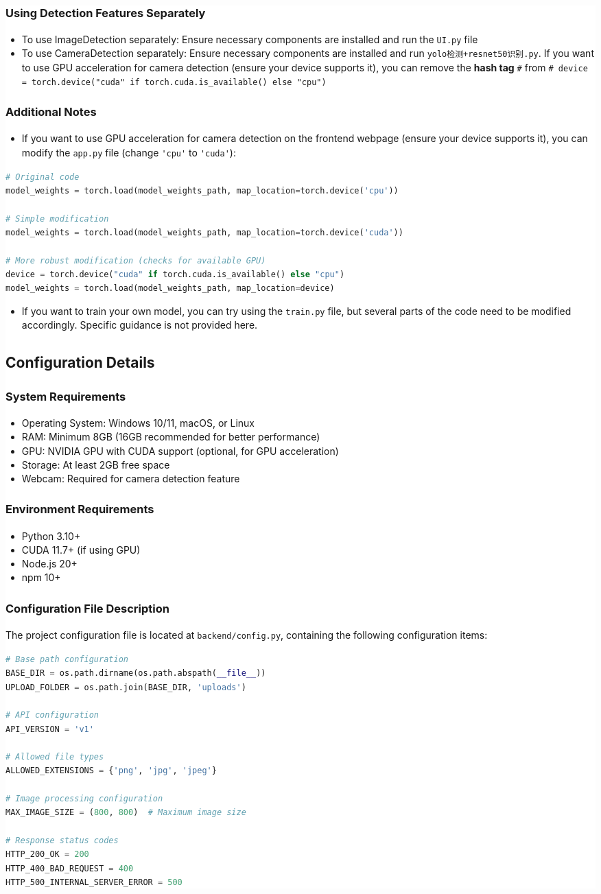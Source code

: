 ### Using Detection Features Separately
- To use ImageDetection separately: Ensure necessary components are installed and run the `UI.py` file
- To use CameraDetection separately: Ensure necessary components are installed and run `yolo检测+resnet50识别.py`. If you want to use GPU acceleration for camera detection (ensure your device supports it), you can remove the **hash tag** `#` from `# device = torch.device("cuda" if torch.cuda.is_available() else "cpu")`

### Additional Notes
- If you want to use GPU acceleration for camera detection on the frontend webpage (ensure your device supports it), you can modify the `app.py` file (change `'cpu'` to `'cuda'`):
```python
# Original code
model_weights = torch.load(model_weights_path, map_location=torch.device('cpu'))

# Simple modification
model_weights = torch.load(model_weights_path, map_location=torch.device('cuda'))

# More robust modification (checks for available GPU)
device = torch.device("cuda" if torch.cuda.is_available() else "cpu") 
model_weights = torch.load(model_weights_path, map_location=device)
```
- If you want to train your own model, you can try using the `train.py` file, but several parts of the code need to be modified accordingly. Specific guidance is not provided here.

## Configuration Details
### System Requirements
- Operating System: Windows 10/11, macOS, or Linux
- RAM: Minimum 8GB (16GB recommended for better performance)
- GPU: NVIDIA GPU with CUDA support (optional, for GPU acceleration)
- Storage: At least 2GB free space
- Webcam: Required for camera detection feature

### Environment Requirements
- Python 3.10+
- CUDA 11.7+ (if using GPU)
- Node.js 20+
- npm 10+

### Configuration File Description
The project configuration file is located at `backend/config.py`, containing the following configuration items:
```python
# Base path configuration
BASE_DIR = os.path.dirname(os.path.abspath(__file__))
UPLOAD_FOLDER = os.path.join(BASE_DIR, 'uploads')

# API configuration
API_VERSION = 'v1'

# Allowed file types
ALLOWED_EXTENSIONS = {'png', 'jpg', 'jpeg'}

# Image processing configuration
MAX_IMAGE_SIZE = (800, 800)  # Maximum image size

# Response status codes
HTTP_200_OK = 200
HTTP_400_BAD_REQUEST = 400
HTTP_500_INTERNAL_SERVER_ERROR = 500
```
